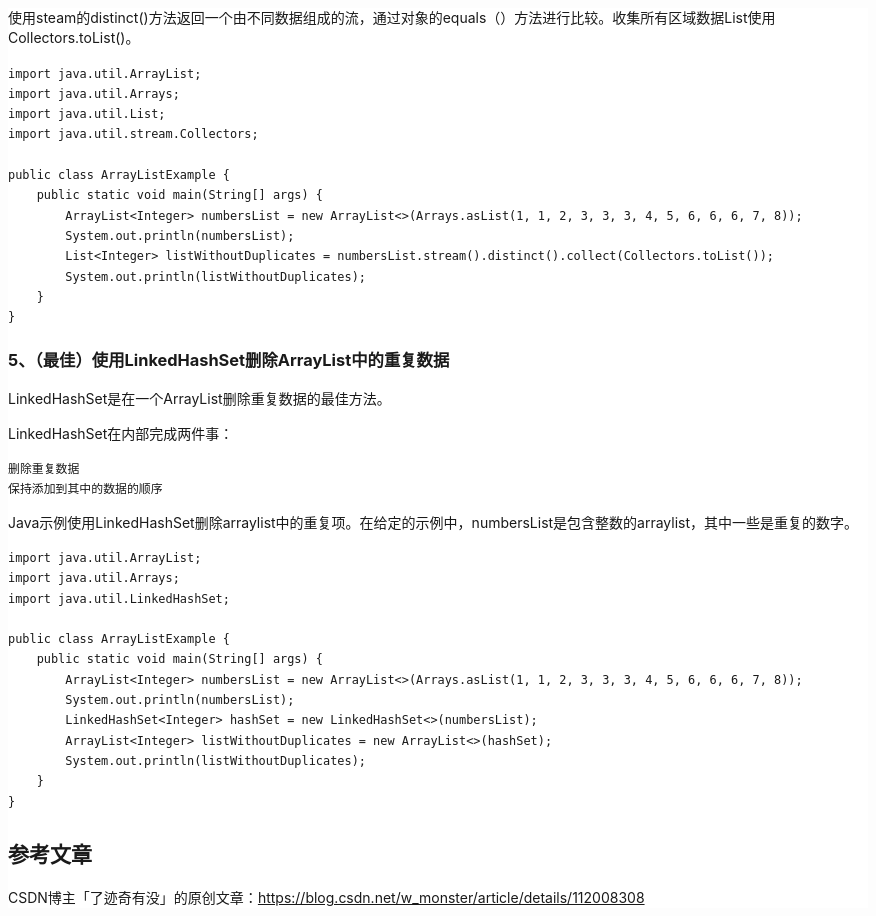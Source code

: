 使用steam的distinct()方法返回一个由不同数据组成的流，通过对象的equals（）方法进行比较。收集所有区域数据List使用Collectors.toList()。

```
import java.util.ArrayList;
import java.util.Arrays;
import java.util.List;
import java.util.stream.Collectors;

public class ArrayListExample {
    public static void main(String[] args) {
        ArrayList<Integer> numbersList = new ArrayList<>(Arrays.asList(1, 1, 2, 3, 3, 3, 4, 5, 6, 6, 6, 7, 8));
        System.out.println(numbersList);
        List<Integer> listWithoutDuplicates = numbersList.stream().distinct().collect(Collectors.toList());
        System.out.println(listWithoutDuplicates);
    }
}
```



### 5、（最佳）使用LinkedHashSet删除ArrayList中的重复数据

LinkedHashSet是在一个ArrayList删除重复数据的最佳方法。

LinkedHashSet在内部完成两件事：

```
删除重复数据
保持添加到其中的数据的顺序
```

Java示例使用LinkedHashSet删除arraylist中的重复项。在给定的示例中，numbersList是包含整数的arraylist，其中一些是重复的数字。

```
import java.util.ArrayList;
import java.util.Arrays;
import java.util.LinkedHashSet;

public class ArrayListExample {
    public static void main(String[] args) {
        ArrayList<Integer> numbersList = new ArrayList<>(Arrays.asList(1, 1, 2, 3, 3, 3, 4, 5, 6, 6, 6, 7, 8));
        System.out.println(numbersList);
        LinkedHashSet<Integer> hashSet = new LinkedHashSet<>(numbersList);
        ArrayList<Integer> listWithoutDuplicates = new ArrayList<>(hashSet);
        System.out.println(listWithoutDuplicates);
    }
}
```



## 

## 参考文章

CSDN博主「了迹奇有没」的原创文章：https://blog.csdn.net/w_monster/article/details/112008308